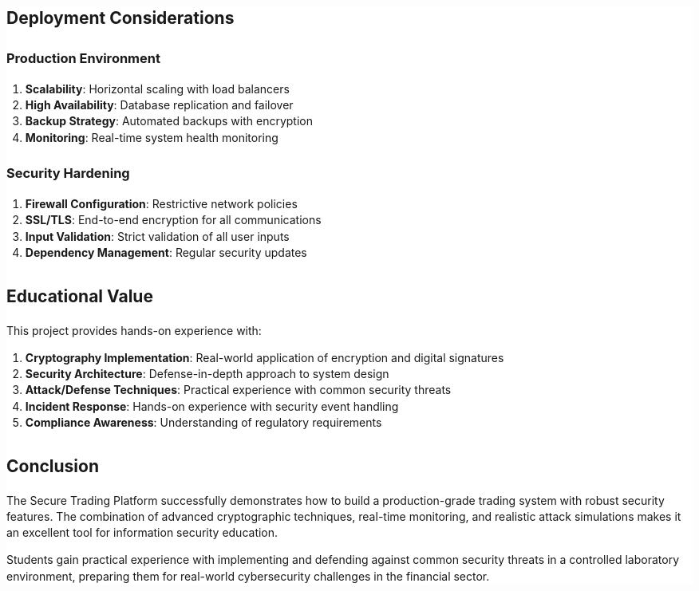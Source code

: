 ## Deployment Considerations

### Production Environment
1. **Scalability**: Horizontal scaling with load balancers
2. **High Availability**: Database replication and failover
3. **Backup Strategy**: Automated backups with encryption
4. **Monitoring**: Real-time system health monitoring

### Security Hardening
1. **Firewall Configuration**: Restrictive network policies
2. **SSL/TLS**: End-to-end encryption for all communications
3. **Input Validation**: Strict validation of all user inputs
4. **Dependency Management**: Regular security updates

## Educational Value

This project provides hands-on experience with:

1. **Cryptography Implementation**: Real-world application of encryption and digital signatures
2. **Security Architecture**: Defense-in-depth approach to system design
3. **Attack/Defense Techniques**: Practical experience with common security threats
4. **Incident Response**: Hands-on experience with security event handling
5. **Compliance Awareness**: Understanding of regulatory requirements

## Conclusion

The Secure Trading Platform successfully demonstrates how to build a production-grade trading system with robust security features. The combination of advanced cryptographic techniques, real-time monitoring, and realistic attack simulations makes it an excellent tool for information security education.

Students gain practical experience with implementing and defending against common security threats in a controlled laboratory environment, preparing them for real-world cybersecurity challenges in the financial sector.